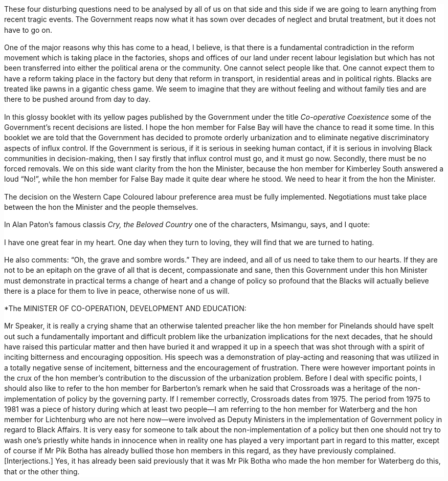<p>These four disturbing questions need to be analysed by all of us on that side and this side if we are going to learn anything from recent tragic events. The Government reaps now what it has sown over decades of neglect and brutal treatment, but it does not have to go on.</p>

<p>One of the major reasons why this has come to a head, I believe, is that there is a fundamental contradiction in the reform movement which is taking place in the factories, shops and offices of our land under recent labour legislation but which has not been transferred into either the political arena or the community. One cannot select people like that. One cannot expect them to have a reform taking place in the factory but deny that reform in transport, in residential areas and in political rights. Blacks are treated like pawns in a gigantic chess game. We seem to imagine that they are without feeling and without family ties and are there to be pushed around from day to day.</p>

<p>In this glossy booklet with its yellow pages published by the Government under the title <i>Co-operative Coexistence</i> some of the Government&#x2019;s recent decisions are listed. I hope the hon member for False Bay will have the chance to read it some time. In this booklet we are told that the Government has decided to promote orderly urbanization and to eliminate negative discriminatory aspects of influx control. If the Government is serious, if it is serious in seeking human contact, if it is serious in involving Black communities in decision-making, then I say firstly that influx control must go, and it must go now. Secondly, there must be no forced removals. We on this side want clarity from the hon the Minister, because the hon member for Kimberley South answered a loud &#x201C;No!&#x201D;, while the hon member for False Bay made it <span class="col_1433-1434" refersTo="page_0761"/>quite dear where he stood. We need to hear it from the hon the Minister.</p>

<p>The decision on the Western Cape Coloured labour preference area must be fully implemented. Negotiations must take place between the hon the Minister and the people themselves.</p>

<p>In Alan Paton&#x2019;s famous classis <i>Cry, the Beloved Country</i> one of the characters, Msimangu, says, and I quote:</p>

<block name="quote">I have one great fear in my heart. One day when they turn to loving, they will find that we are turned to hating.</block>

<p>He also comments: &#x201C;Oh, the grave and sombre words.&#x201D; They are indeed, and all of us need to take them to our hearts. If they are not to be an epitaph on the grave of all that is decent, compassionate and sane, then this Government under this hon Minister must demonstrate in practical terms a change of heart and a change of policy so profound that the Blacks will actually believe there is a place for them to live in peace, otherwise none of us will.</p>

</speech>

<speech by="#minister_of_co-operation_development_and_education">

<from>*The <person refersTo="hansard_za">MINISTER OF CO-OPERATION, DEVELOPMENT AND EDUCATION</person>:</from>

<p>Mr Speaker, it is really a crying shame that an otherwise talented preacher like the hon member for Pinelands should have spelt out such a fundamentally important and difficult problem like the urbanization implications for the next decades, that he should have raised this particular matter and then have buried it and wrapped it up in a speech that was shot through with a spirit of inciting bitterness and encouraging opposition. His speech was a demonstration of play-acting and reasoning that was utilized in a totally negative sense of incitement, bitterness and the encouragement of frustration. There were however important points in the crux of the hon member&#x2019;s contribution to the discussion of the urbanization problem. Before I deal with specific points, I should also like to refer to the hon member for Barberton&#x2019;s remark when he said that Crossroads was a heritage of the non-implementation of policy by the governing party. If I remember correctly, Crossroads dates from 1975. The period from 1975 to 1981 was a piece of history during which at least two people&#x2014;I am referring to the hon member for Waterberg and the hon member for Lichtenburg who are not here now&#x2014;were involved as Deputy Ministers in the implementation of Government policy in regard to Black Affairs. It is very easy for someone to talk about the non-implementation of a policy but then one should not try to wash one&#x2019;s priestly white hands in innocence when in reality one has played a very important part in regard to this matter, except of course if Mr Pik Botha has already bullied those hon members in this regard, as they have previously complained. [Interjections.] Yes, it has already been said previously that it was Mr Pik Botha who made the hon member for Waterberg do this, that or the other thing.</p>
